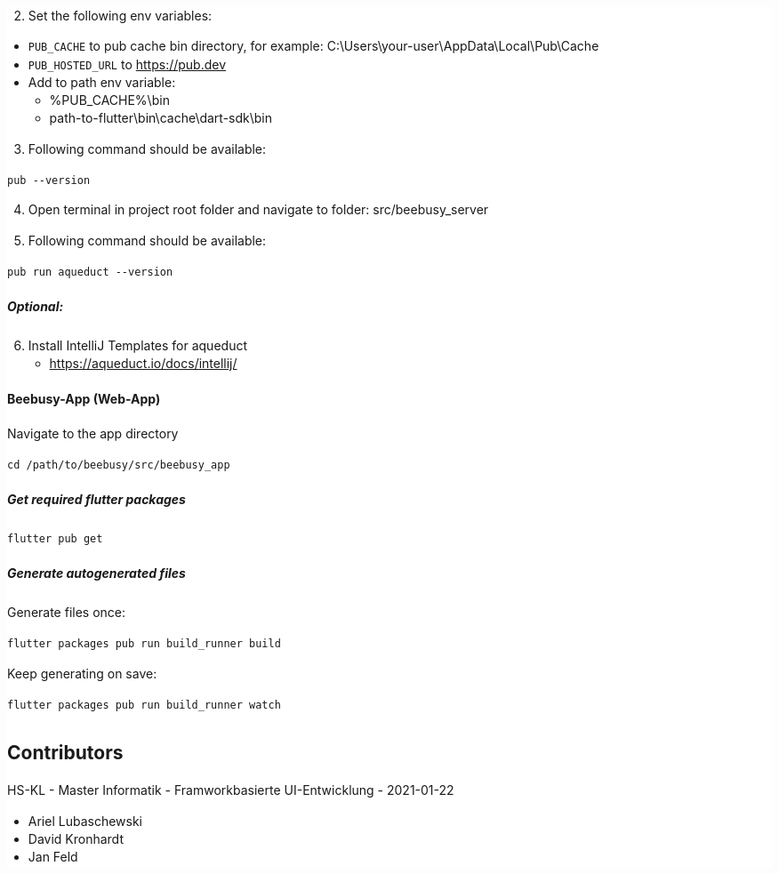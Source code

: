 2. Set the following env variables:
 - `PUB_CACHE` to pub cache bin directory, for example: C:\Users\your-user\AppData\Local\Pub\Cache
 - `PUB_HOSTED_URL` to https://pub.dev
 - Add to path env variable:
    - %PUB_CACHE%\bin
    - path-to-flutter\bin\cache\dart-sdk\bin

3. Following command should be available:
```
pub --version
```

4. Open terminal in project root folder and navigate to folder: src/beebusy_server

5. Following command should be available:
```
pub run aqueduct --version
```
##### Optional:
6. Install IntelliJ Templates for aqueduct 
    - https://aqueduct.io/docs/intellij/


#### Beebusy-App (Web-App)
Navigate to the app directory
```
cd /path/to/beebusy/src/beebusy_app
```

##### Get required flutter packages
```
flutter pub get
```

##### Generate autogenerated files

Generate files once:
```
flutter packages pub run build_runner build
```

Keep generating on save:
```
flutter packages pub run build_runner watch
```


## Contributors

HS-KL - Master Informatik - Framworkbasierte UI-Entwicklung - 2021-01-22

- Ariel Lubaschewski
- David Kronhardt
- Jan Feld

